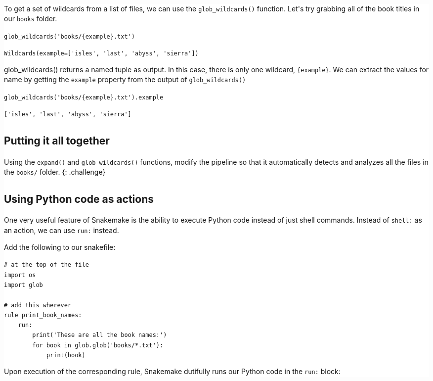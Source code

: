 To get a set of wildcards from a list of files, we can use the 
`glob_wildcards()` function. 
Let's try grabbing all of the book titles in our `books` folder.

```
glob_wildcards('books/{example}.txt')
```

```
Wildcards(example=['isles', 'last', 'abyss', 'sierra'])
```


glob_wildcards() returns a named tuple as output.
In this case, there is only one wildcard, `{example}`.
We can extract the values for name by getting the `example`
property from the output of `glob_wildcards()`

```
glob_wildcards('books/{example}.txt').example
```

```
['isles', 'last', 'abyss', 'sierra']
```


## Putting it all together

Using the `expand()` and `glob_wildcards()` functions,
modify the pipeline so that it automatically detects and analyzes 
all the files in the `books/` folder.
{: .challenge}

## Using Python code as actions

One very useful feature of Snakemake is the ability to execute Python code
instead of just shell commands.
Instead of `shell:` as an action, we can use `run:` instead.

Add the following to our snakefile:

```
# at the top of the file
import os
import glob

# add this wherever
rule print_book_names:
    run:
        print('These are all the book names:')
        for book in glob.glob('books/*.txt'):
            print(book)
```


Upon execution of the corresponding rule, Snakemake dutifully runs our Python code
in the `run:` block:
